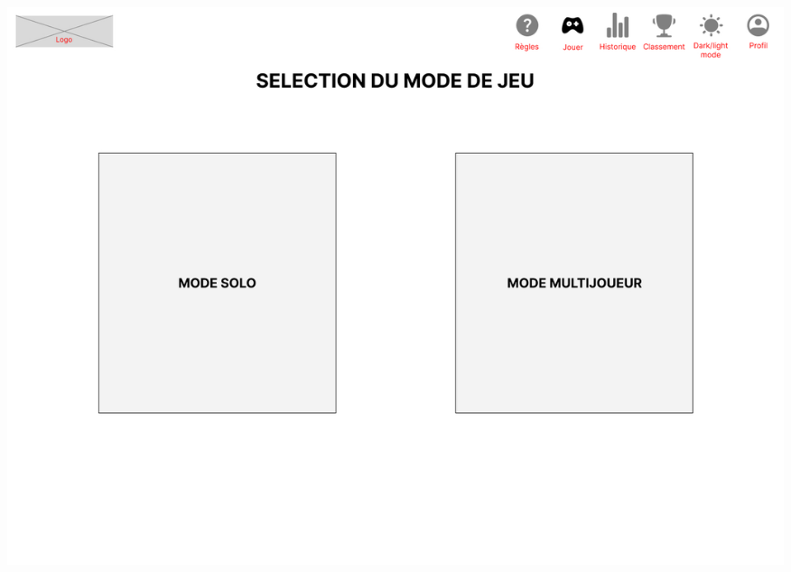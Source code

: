 ![Wireframe page de sélection du mode de jeu - Desktop](./conception/wireframes/Desktop/Desktop-gameSelection.jpg)